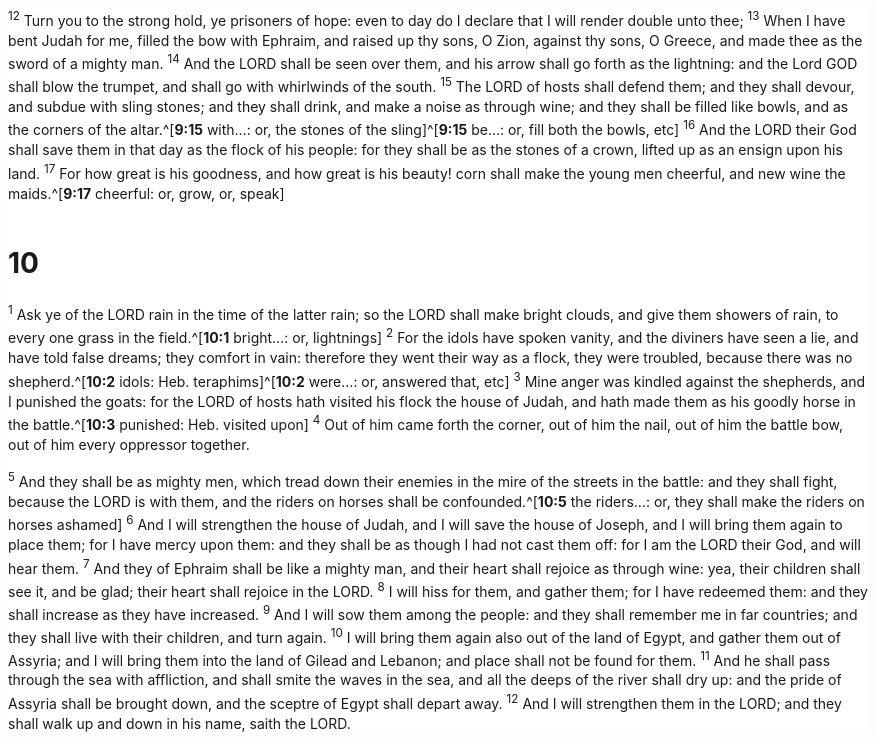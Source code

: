 

<sup class='bibleverse'>12</sup> Turn you to the strong hold, ye prisoners of hope: even to day do I declare that I will render double unto thee; <sup class='bibleverse'>13</sup> When I have bent Judah for me, filled the bow with Ephraim, and raised up thy sons, O Zion, against thy sons, O Greece, and made thee as the sword of a mighty man. <sup class='bibleverse'>14</sup> And the LORD shall be seen over them, and his arrow shall go forth as the lightning: and the Lord GOD shall blow the trumpet, and shall go with whirlwinds of the south. <sup class='bibleverse'>15</sup> The LORD of hosts shall defend them; and they shall devour, and subdue with sling stones; and they shall drink, and make a noise as through wine; and they shall be filled like bowls, and as the corners of the altar.^[**9:15** with…: or, the stones of the sling]^[**9:15** be…: or, fill both the bowls, etc] <sup class='bibleverse'>16</sup> And the LORD their God shall save them in that day as the flock of his people: for they shall be as the stones of a crown, lifted up as an ensign upon his land. <sup class='bibleverse'>17</sup> For how great is his goodness, and how great is his beauty! corn shall make the young men cheerful, and new wine the maids.^[**9:17** cheerful: or, grow, or, speak]


 

# 10 
<sup class='bibleverse'>1</sup> Ask ye of the LORD rain in the time of the latter rain; so the LORD shall make bright clouds, and give them showers of rain, to every one grass in the field.^[**10:1** bright…: or, lightnings] <sup class='bibleverse'>2</sup> For the idols have spoken vanity, and the diviners have seen a lie, and have told false dreams; they comfort in vain: therefore they went their way as a flock, they were troubled, because there was no shepherd.^[**10:2** idols: Heb. teraphims]^[**10:2** were…: or, answered that, etc] <sup class='bibleverse'>3</sup> Mine anger was kindled against the shepherds, and I punished the goats: for the LORD of hosts hath visited his flock the house of Judah, and hath made them as his goodly horse in the battle.^[**10:3** punished: Heb. visited upon] <sup class='bibleverse'>4</sup> Out of him came forth the corner, out of him the nail, out of him the battle bow, out of him every oppressor together. 





<sup class='bibleverse'>5</sup> And they shall be as mighty men, which tread down their enemies in the mire of the streets in the battle: and they shall fight, because the LORD is with them, and the riders on horses shall be confounded.^[**10:5** the riders…: or, they shall make the riders on horses ashamed] <sup class='bibleverse'>6</sup> And I will strengthen the house of Judah, and I will save the house of Joseph, and I will bring them again to place them; for I have mercy upon them: and they shall be as though I had not cast them off: for I am the LORD their God, and will hear them. <sup class='bibleverse'>7</sup> And they of Ephraim shall be like a mighty man, and their heart shall rejoice as through wine: yea, their children shall see it, and be glad; their heart shall rejoice in the LORD. <sup class='bibleverse'>8</sup> I will hiss for them, and gather them; for I have redeemed them: and they shall increase as they have increased. <sup class='bibleverse'>9</sup> And I will sow them among the people: and they shall remember me in far countries; and they shall live with their children, and turn again. <sup class='bibleverse'>10</sup> I will bring them again also out of the land of Egypt, and gather them out of Assyria; and I will bring them into the land of Gilead and Lebanon; and place shall not be found for them. <sup class='bibleverse'>11</sup> And he shall pass through the sea with affliction, and shall smite the waves in the sea, and all the deeps of the river shall dry up: and the pride of Assyria shall be brought down, and the sceptre of Egypt shall depart away. <sup class='bibleverse'>12</sup> And I will strengthen them in the LORD; and they shall walk up and down in his name, saith the LORD.
 
